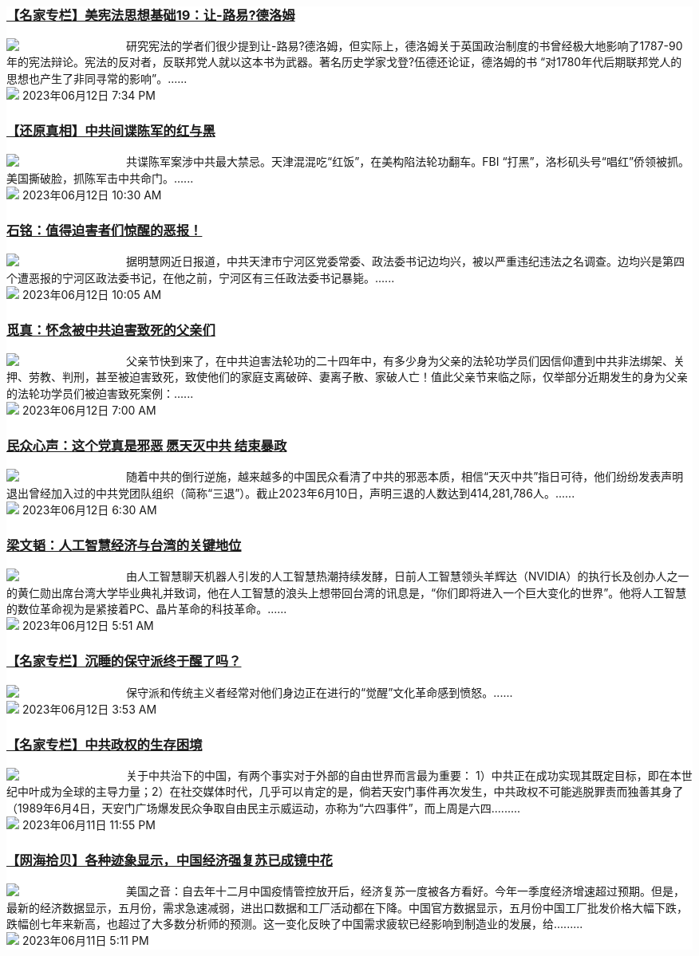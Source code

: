 <tr><td width="742"><h3><a href="https://github.com/19920513/djy/blob/master/gb/23/6/10/n14013711.md#1" target="_blank">【名家专栏】美宪法思想基础19：让-路易?德洛姆</a><br></h3><a href="https://github.com/19920513/djy/blob/master/gb/23/6/10/n14013711.md#1" target="_blank"><img width="150" src="https://i.epochtimes.com/assets/uploads/2023/06/id14013736-Jean-LouisDeLolme_Constitution-de-lAngleterre_1789_web-1200x675-150x120.jpg" align ="left"></a>研究宪法的学者们很少提到让-路易?德洛姆，但实际上，德洛姆关于英国政治制度的书曾经极大地影响了1787-90年的宪法辩论。宪法的反对者，反联邦党人就以这本书为武器。著名历史学家戈登?伍德还论证，德洛姆的书 “对1780年代后期联邦党人的思想也产生了非同寻常的影响”。......<br><img align="bottom" src="https://www.epochtimes.com/assets/themes/djy/images/time.gif"> 2023年06月12日 7:34 PM			</td></tr>
<tr><td width="742"><h3><a href="https://github.com/19920513/djy/blob/master/gb/23/6/11/n14014260.md#1" target="_blank">【还原真相】中共间谍陈军的红与黑</a><br></h3><a href="https://github.com/19920513/djy/blob/master/gb/23/6/11/n14014260.md#1" target="_blank"><img width="150" src="https://i.epochtimes.com/assets/uploads/2023/06/id14014277-0efc85ab9ac35595c559360e-150x120.jpg" align ="left"></a>共谍陈军案涉中共最大禁忌。天津混混吃“红饭”，在美构陷法轮功翻车。FBI “打黑”，洛杉矶头号“唱红”侨领被抓。美国撕破脸，抓陈军击中共命门。......<br><img align="bottom" src="https://www.epochtimes.com/assets/themes/djy/images/time.gif"> 2023年06月12日 10:30 AM			</td></tr>
<tr><td width="742"><h3><a href="https://github.com/19920513/djy/blob/master/gb/23/6/11/n14014272.md#1" target="_blank">石铭：值得迫害者们惊醒的恶报！</a><br></h3><a href="https://github.com/19920513/djy/blob/master/gb/23/6/11/n14014272.md#1" target="_blank"><img width="150" src="https://i.epochtimes.com/assets/uploads/2023/05/id13993410-95d4b9ee87d4abf9229f27be738525d0-600x400-150x120.jpg" align ="left"></a>据明慧网近日报道，中共天津市宁河区党委常委、政法委书记边均兴，被以严重违纪违法之名调查。边均兴是第四个遭恶报的宁河区政法委书记，在他之前，宁河区有三任政法委书记暴毙。......<br><img align="bottom" src="https://www.epochtimes.com/assets/themes/djy/images/time.gif"> 2023年06月12日 10:05 AM			</td></tr>
<tr><td width="742"><h3><a href="https://github.com/19920513/djy/blob/master/gb/23/6/11/n14014258.md#1" target="_blank">觅真：怀念被中共迫害致死的父亲们</a><br></h3><a href="https://github.com/19920513/djy/blob/master/gb/23/6/11/n14014258.md#1" target="_blank"><img width="150" src="https://i.epochtimes.com/assets/uploads/2023/04/id13976486-2207211658011973-600x400-150x120.jpeg" align ="left"></a>父亲节快到来了，在中共迫害法轮功的二十四年中，有多少身为父亲的法轮功学员们因信仰遭到中共非法绑架、关押、劳教、判刑，甚至被迫害致死，致使他们的家庭支离破碎、妻离子散、家破人亡！值此父亲节来临之际，仅举部分近期发生的身为父亲的法轮功学员们被迫害致死案例：......<br><img align="bottom" src="https://www.epochtimes.com/assets/themes/djy/images/time.gif"> 2023年06月12日 7:00 AM			</td></tr>
<tr><td width="742"><h3><a href="https://github.com/19920513/djy/blob/master/gb/23/6/11/n14014251.md#1" target="_blank">民众心声：这个党真是邪恶 愿天灭中共 结束暴政</a><br></h3><a href="https://github.com/19920513/djy/blob/master/gb/23/6/11/n14014251.md#1" target="_blank"><img width="150" src="https://i.epochtimes.com/assets/uploads/2023/06/id14014256-2023-06-11_172417-150x120.jpg" align ="left"></a>随着中共的倒行逆施，越来越多的中国民众看清了中共的邪恶本质，相信“天灭中共”指日可待，他们纷纷发表声明退出曾经加入过的中共党团队组织（简称“三退”）。截止2023年6月10日，声明三退的人数达到414,281,786人。......<br><img align="bottom" src="https://www.epochtimes.com/assets/themes/djy/images/time.gif"> 2023年06月12日 6:30 AM			</td></tr>
<tr><td width="742"><h3><a href="https://github.com/19920513/djy/blob/master/gb/23/6/11/n14014239.md#1" target="_blank">梁文韬：人工智慧经济与台湾的关键地位</a><br></h3><a href="https://github.com/19920513/djy/blob/master/gb/23/6/11/n14014239.md#1" target="_blank"><img width="150" src="https://i.epochtimes.com/assets/uploads/2023/06/id14008923-617572-150x120.jpg" align ="left"></a>由人工智慧聊天机器人引发的人工智慧热潮持续发酵，日前人工智慧领头羊辉达（NVIDIA）的执行长及创办人之一的黄仁勋出席台湾大学毕业典礼并致词，他在人工智慧的浪头上想带回台湾的讯息是，“你们即将进入一个巨大变化的世界”。他将人工智慧的数位革命视为是紧接着PC、晶片革命的科技革命。......<br><img align="bottom" src="https://www.epochtimes.com/assets/themes/djy/images/time.gif"> 2023年06月12日 5:51 AM			</td></tr>
<tr><td width="742"><h3><a href="https://github.com/19920513/djy/blob/master/gb/23/6/11/n14014126.md#1" target="_blank">【名家专栏】沉睡的保守派终于醒了吗？</a><br></h3><a href="https://github.com/19920513/djy/blob/master/gb/23/6/11/n14014126.md#1" target="_blank"><img width="150" src="https://i.epochtimes.com/assets/uploads/2023/06/id14014128-shutterstock_2307741257-150x120.jpg" align ="left"></a>保守派和传统主义者经常对他们身边正在进行的“觉醒”文化革命感到愤怒。......<br><img align="bottom" src="https://www.epochtimes.com/assets/themes/djy/images/time.gif"> 2023年06月12日 3:53 AM			</td></tr>
<tr><td width="742"><h3><a href="https://github.com/19920513/djy/blob/master/gb/23/6/11/n14014123.md#1" target="_blank">【名家专栏】中共政权的生存困境</a><br></h3><a href="https://github.com/19920513/djy/blob/master/gb/23/6/11/n14014123.md#1" target="_blank"><img width="150" src="https://i.epochtimes.com/assets/uploads/2023/06/id14014125-Youth-league-GettyImages-74388695-600x400-150x120.jpg" align ="left"></a>关于中共治下的中国，有两个事实对于外部的自由世界而言最为重要： 1）中共正在成功实现其既定目标，即在本世纪中叶成为全球的主导力量；2）在社交媒体时代，几乎可以肯定的是，倘若天安门事件再次发生，中共政权不可能逃脱罪责而独善其身了（1989年6月4日，天安门广场爆发民众争取自由民主示威运动，亦称为“六四事件”，而上周是六四.........<br><img align="bottom" src="https://www.epochtimes.com/assets/themes/djy/images/time.gif"> 2023年06月11日 11:55 PM			</td></tr>
<tr><td width="742"><h3><a href="https://github.com/19920513/djy/blob/master/gb/23/6/11/n14014056.md#1" target="_blank">【网海拾贝】各种迹象显示，中国经济强复苏已成镜中花</a><br></h3><a href="https://github.com/19920513/djy/blob/master/gb/23/6/11/n14014056.md#1" target="_blank"><img width="150" src="https://i.epochtimes.com/assets/uploads/2023/06/id14013208-GettyImages-1242767216-1200x798-150x120.jpg" align ="left"></a>美国之音：自去年十二月中国疫情管控放开后，经济复苏一度被各方看好。今年一季度经济增速超过预期。但是，最新的经济数据显示，五月份，需求急速减弱，进出口数据和工厂活动都在下降。中国官方数据显示，五月份中国工厂批发价格大幅下跌，跌幅创七年来新高，也超过了大多数分析师的预测。这一变化反映了中国需求疲软已经影响到制造业的发展，给.........<br><img align="bottom" src="https://www.epochtimes.com/assets/themes/djy/images/time.gif"> 2023年06月11日 5:11 PM			</td></tr>